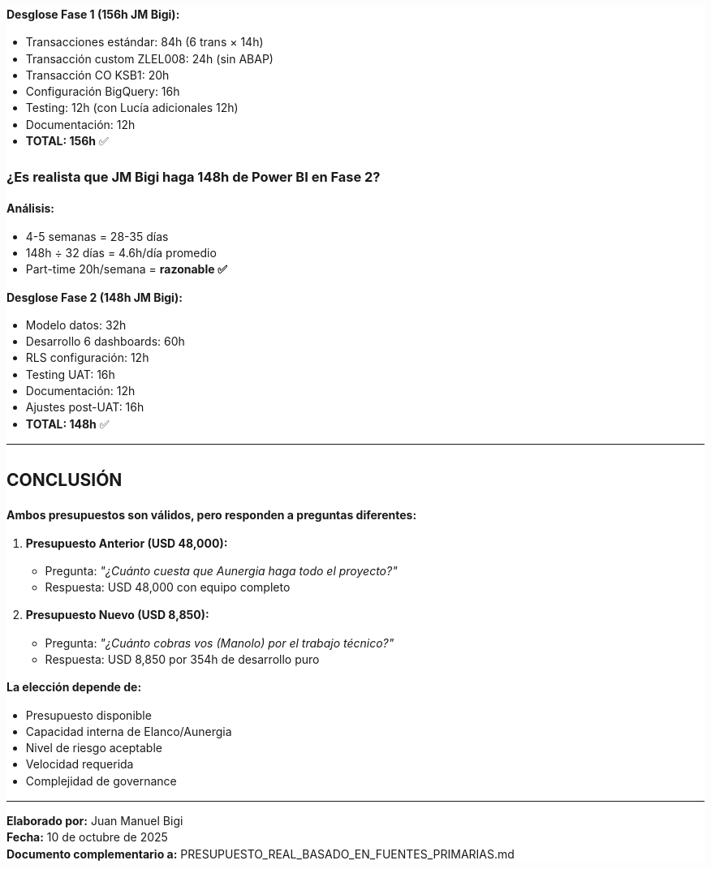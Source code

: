 **Desglose Fase 1 (156h JM Bigi):**
- Transacciones estándar: 84h (6 trans × 14h)
- Transacción custom ZLEL008: 24h (sin ABAP)
- Transacción CO KSB1: 20h
- Configuración BigQuery: 16h
- Testing: 12h (con Lucía adicionales 12h)
- Documentación: 12h
- **TOTAL: 156h** ✅

### ¿Es realista que JM Bigi haga 148h de Power BI en Fase 2?

**Análisis:**
- 4-5 semanas = 28-35 días
- 148h ÷ 32 días = 4.6h/día promedio
- Part-time 20h/semana = **razonable ✅**

**Desglose Fase 2 (148h JM Bigi):**
- Modelo datos: 32h
- Desarrollo 6 dashboards: 60h
- RLS configuración: 12h
- Testing UAT: 16h
- Documentación: 12h
- Ajustes post-UAT: 16h
- **TOTAL: 148h** ✅

---

## CONCLUSIÓN

**Ambos presupuestos son válidos, pero responden a preguntas diferentes:**

1. **Presupuesto Anterior (USD 48,000):**
   - Pregunta: *"¿Cuánto cuesta que Aunergia haga todo el proyecto?"*
   - Respuesta: USD 48,000 con equipo completo

2. **Presupuesto Nuevo (USD 8,850):**
   - Pregunta: *"¿Cuánto cobras vos (Manolo) por el trabajo técnico?"*
   - Respuesta: USD 8,850 por 354h de desarrollo puro

**La elección depende de:**
- Presupuesto disponible
- Capacidad interna de Elanco/Aunergia
- Nivel de riesgo aceptable
- Velocidad requerida
- Complejidad de governance

---

**Elaborado por:** Juan Manuel Bigi  
**Fecha:** 10 de octubre de 2025  
**Documento complementario a:** PRESUPUESTO_REAL_BASADO_EN_FUENTES_PRIMARIAS.md
